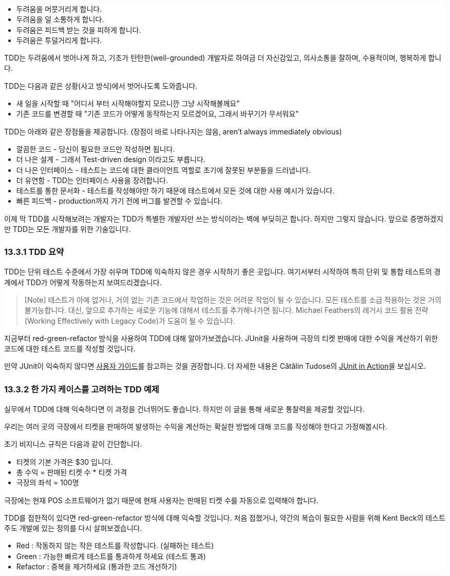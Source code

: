 - 두려움을 머뭇거리게 합니다.
- 두려움을 덜 소통하게 합니다.
- 두려움은 피드백 받는 것을 피하게 합니다.
- 두려움은 투덜거리게 합니다.

TDD는 두려움에서 벗어나게 하고, 기초가 탄탄한(well-grounded) 개발자로 하여금 더 자신감있고, 의사소통을 잘하며, 수용적이며, 행복하게 합니다.

TDD는 다음과 같은 상황(사고 방식)에서 벗어나도록 도와줍니다.

- 새 일을 시작할 때 "어디서 부터 시작해야할지 모르니깐 그냥 시작해볼께요"
- 기존 코드를 변경할 때 "기존 코드가 어떻게 동작하는지 모르겠어요, 그래서 바꾸기가 무서워요"

TDD는 아래와 같은 장점들을 제공합니다. (장점이 바로 나타나지는 않음, aren’t always immediately obvious)

- 깔끔한 코드 - 당신이 필요한 코드만 작성하면 됩니다.
- 더 나은 설계 - 그래서 Test-driven design 이라고도 부릅니다.
- 더 나은 인터페이스 - 테스트는 코드에 대한 클라이언트 역할로 초기에 잘못된 부분들을 드러냅니다.
- 더 유연함 - TDD는 인터페이스 사용을 장려합니다.
- 테스트를 통한 문서화 - 테스트를 작성해야만 하기 때문에 테스트에서 모든 것에 대한 사용 예시가 있습니다.
- 빠른 피드백 - production까지 가기 전에 버그를 발견할 수 있습니다.

이제 막 TDD를 시작해보려는 개발자는 TDD가 특별한 개발자만 쓰는 방식이라는 벽에 부딪히곤 합니다. 하지만 그렇지 않습니다. 앞으로 증명하겠지만 TDD는 모든 개발자를 위한 기술입니다.

### 13.3.1 TDD 요약

TDD는 단위 테스트 수준에서 가장 쉬우며 TDD에 익숙하지 않은 경우 시작하기 좋은 곳입니다. 여기서부터 시작하여 특히 단위 및 통합 테스트의 경계에서 TDD가 어떻게 작동하는지 보여드리겠습니다.

> [Note] 테스트가 아예 없거나, 거의 없는 기존 코드에서 작업하는 것은 어려운 작업이 될 수 있습니다. 모든 테스트를 소급 적용하는 것은 거의 불가능합니다. 대신, 앞으로 추가하는 새로운 기능에 대해서 테스트를 추가해나가면 됩니다. Michael Feathers의 레거시 코드 활용 전략(Working Effectively with Legacy Code)가 도움이 될 수 있습니다.

지금부터 red-green-refactor 방식을 사용하여 TDD에 대해 알아가보겠습니다. JUnit을 사용하며 극장의 티켓 판매에 대한 수익을 계산하기 위한 코드에 대한 테스트 코드를 작성할 것입니다.

만약 JUnit이 익숙하지 않다면 [사용자 가이드](https://junit.org/junit5/docs/current/user-guide/)를 참고하는 것을 권장합니다. 더 자세한 내용은 Cătălin Tudose의 [JUnit in Action](https://livebook.manning.com/book/junit-in-action-third-edition/chapter-1/)을 보십시오.

### 13.3.2 한 가지 케이스를 고려하는 TDD 예제

실무에서 TDD에 대해 익숙하다면 이 과정을 건너뛰어도 좋습니다. 하지만 이 글을 통해 새로운 통찰력을 제공할 것입니다.

우리는 여러 곳의 극장에서 티켓을 판매하여 발생하는 수익을 계산하는 확실한 방법에 대해 코드를 작성해야 한다고 가정해봅시다.

초기 비지니스 규칙은 다음과 같이 간단합니다.

- 티켓의 기본 가격은 $30 입니다.
- 총 수익 = 판매된 티켓 수 \* 티켓 가격
- 극장의 좌석 = 100명

극장에는 현재 POS 소프트웨어가 없기 때문에 현재 사용자는 판매된 티켓 수를 자동으로 입력해야 합니다.

TDD를 접한적이 있다면 red-green-refactor 방식에 대해 익숙할 것입니다. 처음 접했거나, 약간의 복습이 필요한 사람을 위해 Kent Beck의 테스트 주도 개발에 있는 정의를 다시 살펴보겠습니다.

- Red : 작동하지 않는 작은 테스트를 작성합니다. (실패하는 테스트)
- Green : 가능한 빠르게 테스트를 통과하게 하세요 (테스트 통과)
- Refactor : 중복을 제거하세요 (통과한 코드 개선하기)
